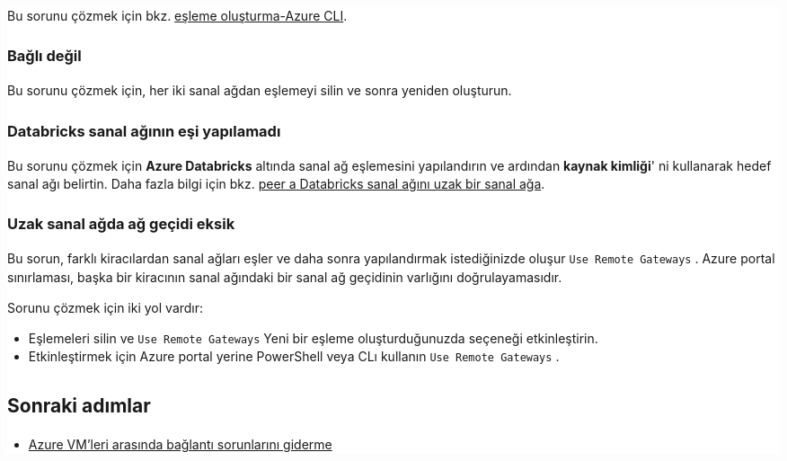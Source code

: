 Bu sorunu çözmek için bkz. [eşleme oluşturma-Azure CLI](./create-peering-different-subscriptions.md#cli).

### <a name="not-connected"></a>Bağlı değil

Bu sorunu çözmek için, her iki sanal ağdan eşlemeyi silin ve sonra yeniden oluşturun.

### <a name="failed-to-peer-a-databricks-virtual-network"></a>Databricks sanal ağının eşi yapılamadı

Bu sorunu çözmek için **Azure Databricks** altında sanal ağ eşlemesini yapılandırın ve ardından **kaynak kimliği**' ni kullanarak hedef sanal ağı belirtin. Daha fazla bilgi için bkz. [peer a Databricks sanal ağını uzak bir sanal ağa](/azure/databricks/administration-guide/cloud-configurations/azure/vnet-peering#id2).

### <a name="the-remote-virtual-network-lacks-a-gateway"></a>Uzak sanal ağda ağ geçidi eksik

Bu sorun, farklı kiracılardan sanal ağları eşler ve daha sonra yapılandırmak istediğinizde oluşur `Use Remote Gateways` . Azure portal sınırlaması, başka bir kiracının sanal ağındaki bir sanal ağ geçidinin varlığını doğrulayamasıdır.

Sorunu çözmek için iki yol vardır:

 * Eşlemeleri silin ve `Use Remote Gateways` Yeni bir eşleme oluşturduğunuzda seçeneği etkinleştirin.
 * Etkinleştirmek için Azure portal yerine PowerShell veya CLı kullanın `Use Remote Gateways` .

## <a name="next-steps"></a>Sonraki adımlar

* [Azure VM’leri arasında bağlantı sorunlarını giderme](./virtual-network-troubleshoot-connectivity-problem-between-vms.md)
